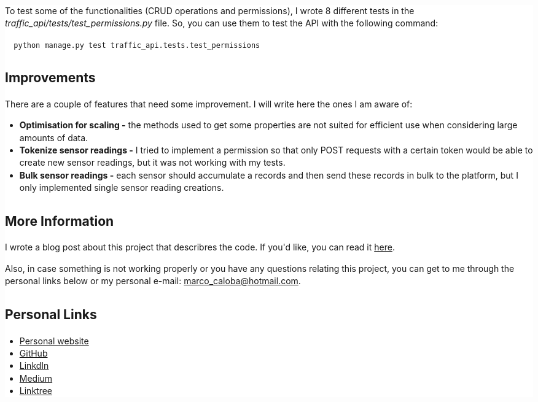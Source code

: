 To test some of the functionalities (CRUD operations and permissions), I wrote 8 different tests in the *traffic_api/tests/test_permissions.py* file. So, you can use them to test the API with the following command:

```bash
  python manage.py test traffic_api.tests.test_permissions
```


## Improvements

There are a couple of features that need some improvement. I will write here the ones I am aware of:
- **Optimisation for scaling -** the methods used to get some properties are not suited for efficient use when considering large amounts of data.
- **Tokenize sensor readings -** I tried to implement a permission so that only POST requests with a certain token would be able to create new sensor readings, but it was not working with my tests.
- **Bulk sensor readings -** each sensor should accumulate a records and then send these records in bulk to the platform, but I only implemented single sensor reading creations.


## More Information

I wrote a blog post about this project that describres the code. If you'd like, you can read it [here](https://medium.com/@marco_caloba/traffic-monitoring-rest-api-c736b92f0a43).

Also, in case something is not working properly or you have any questions relating this project, you can get to me through the personal links below or my personal e-mail: marco_caloba@hotmail.com.


## Personal Links
- [Personal website](https://mcaloba-04272.stackbit.app/)
- [GitHub](https://github.com/MPCaloba)
- [LinkdIn](https://www.linkedin.com/in/marcocaloba/)
- [Medium](https://medium.com/@marco_caloba)
- [Linktree](https://linktr.ee/mcaloba)
